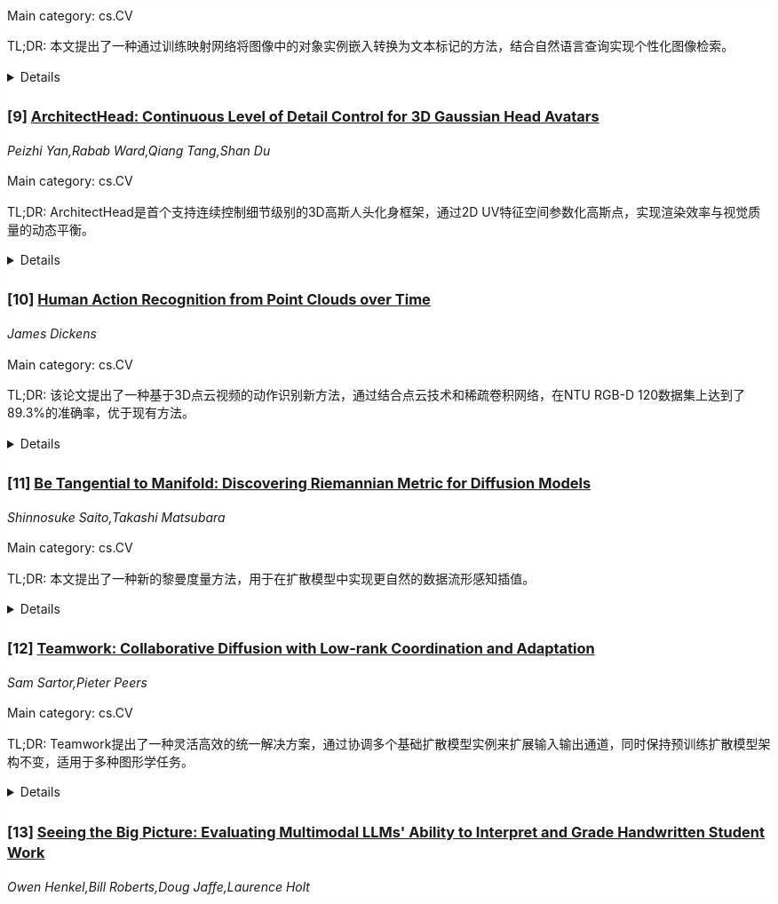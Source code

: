 Main category: cs.CV

TL;DR: 本文提出了一种通过训练映射网络将图像中的对象实例嵌入转换为文本标记的方法，结合自然语言查询实现个性化图像检索。


<details><summary>Details</summary></details>


### [9] [ArchitectHead: Continuous Level of Detail Control for 3D Gaussian Head Avatars](https://arxiv.org/abs/2510.05488)
*Peizhi Yan,Rabab Ward,Qiang Tang,Shan Du*

Main category: cs.CV

TL;DR: ArchitectHead是首个支持连续控制细节级别的3D高斯人头化身框架，通过2D UV特征空间参数化高斯点，实现渲染效率与视觉质量的动态平衡。


<details><summary>Details</summary></details>


### [10] [Human Action Recognition from Point Clouds over Time](https://arxiv.org/abs/2510.05506)
*James Dickens*

Main category: cs.CV

TL;DR: 该论文提出了一种基于3D点云视频的动作识别新方法，通过结合点云技术和稀疏卷积网络，在NTU RGB-D 120数据集上达到了89.3%的准确率，优于现有方法。


<details><summary>Details</summary></details>


### [11] [Be Tangential to Manifold: Discovering Riemannian Metric for Diffusion Models](https://arxiv.org/abs/2510.05509)
*Shinnosuke Saito,Takashi Matsubara*

Main category: cs.CV

TL;DR: 本文提出了一种新的黎曼度量方法，用于在扩散模型中实现更自然的数据流形感知插值。


<details><summary>Details</summary></details>


### [12] [Teamwork: Collaborative Diffusion with Low-rank Coordination and Adaptation](https://arxiv.org/abs/2510.05532)
*Sam Sartor,Pieter Peers*

Main category: cs.CV

TL;DR: Teamwork提出了一种灵活高效的统一解决方案，通过协调多个基础扩散模型实例来扩展输入输出通道，同时保持预训练扩散模型架构不变，适用于多种图形学任务。


<details><summary>Details</summary></details>


### [13] [Seeing the Big Picture: Evaluating Multimodal LLMs' Ability to Interpret and Grade Handwritten Student Work](https://arxiv.org/abs/2510.05538)
*Owen Henkel,Bill Roberts,Doug Jaffe,Laurence Holt*
